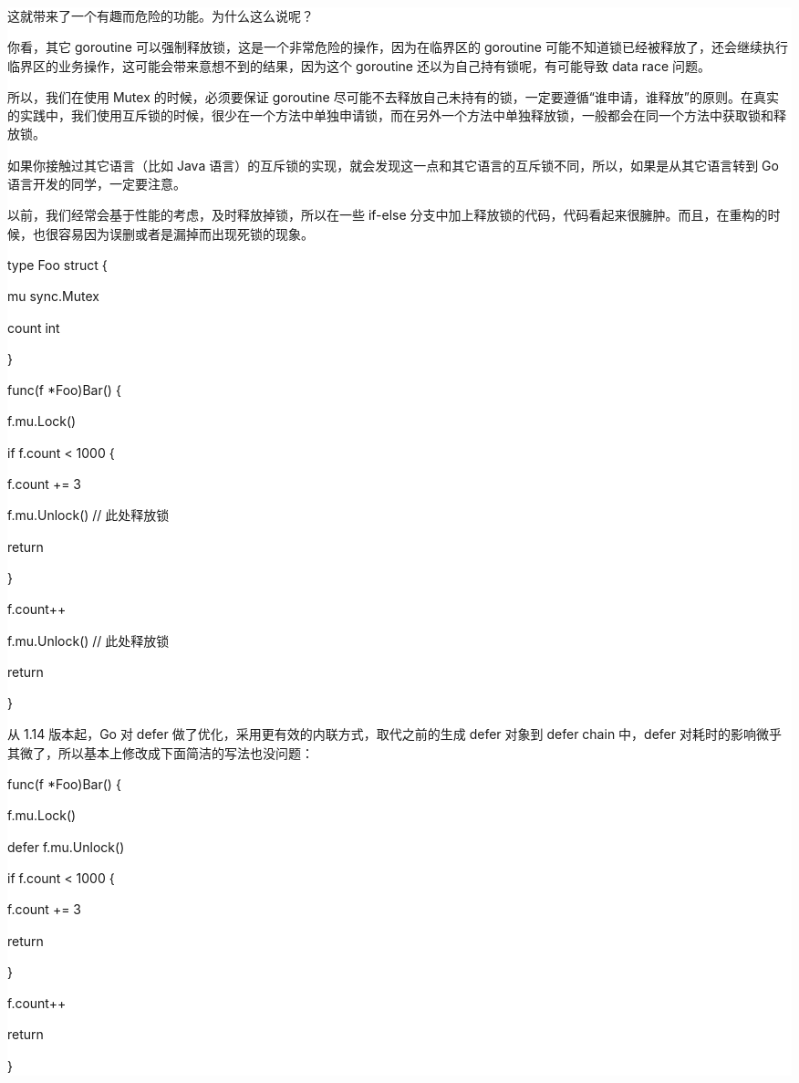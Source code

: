 这就带来了一个有趣而危险的功能。为什么这么说呢？

你看，其它 goroutine 可以强制释放锁，这是一个非常危险的操作，因为在临界区的 goroutine 可能不知道锁已经被释放了，还会继续执行临界区的业务操作，这可能会带来意想不到的结果，因为这个 goroutine 还以为自己持有锁呢，有可能导致 data race 问题。

所以，我们在使用 Mutex 的时候，必须要保证 goroutine 尽可能不去释放自己未持有的锁，一定要遵循“谁申请，谁释放”的原则。在真实的实践中，我们使用互斥锁的时候，很少在一个方法中单独申请锁，而在另外一个方法中单独释放锁，一般都会在同一个方法中获取锁和释放锁。

如果你接触过其它语言（比如 Java 语言）的互斥锁的实现，就会发现这一点和其它语言的互斥锁不同，所以，如果是从其它语言转到 Go 语言开发的同学，一定要注意。

以前，我们经常会基于性能的考虑，及时释放掉锁，所以在一些 if-else 分支中加上释放锁的代码，代码看起来很臃肿。而且，在重构的时候，也很容易因为误删或者是漏掉而出现死锁的现象。

type Foo struct {

 mu sync.Mutex

 count int

}

func(f *Foo)Bar() {

 f.mu.Lock()

if f.count < 1000 {

 f.count += 3

 f.mu.Unlock() // 此处释放锁

return

 }

 f.count++

 f.mu.Unlock() // 此处释放锁

return

}

从 1.14 版本起，Go 对 defer 做了优化，采用更有效的内联方式，取代之前的生成 defer 对象到 defer chain 中，defer 对耗时的影响微乎其微了，所以基本上修改成下面简洁的写法也没问题：

func(f *Foo)Bar() {

 f.mu.Lock()

defer f.mu.Unlock()

if f.count < 1000 {

 f.count += 3

return

 }

 f.count++

return

}
